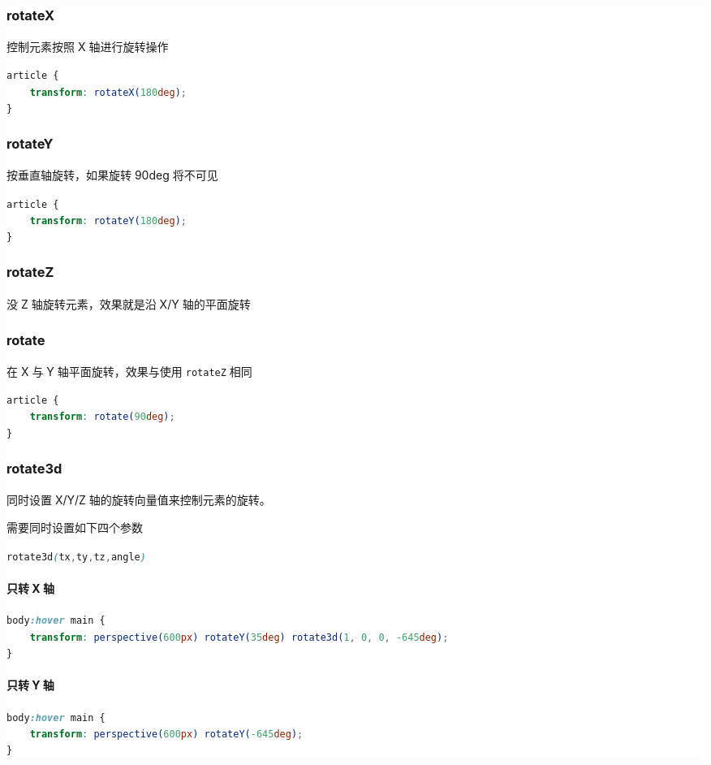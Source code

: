 ### rotateX

控制元素按照 X 轴进行旋转操作

```css
article {
    transform: rotateX(180deg);
}
```

### rotateY

按垂直轴旋转，如果旋转 90deg 将不可见

```css
article {
    transform: rotateY(180deg);
}
```

### rotateZ

没 Z 轴旋转元素，效果就是沿 X/Y 轴的平面旋转

### rotate

在 X 与 Y 轴平面旋转，效果与使用 `rotateZ` 相同

```css
article {
    transform: rotate(90deg);
}
```

### rotate3d

同时设置 X/Y/Z 轴的旋转向量值来控制元素的旋转。

需要同时设置如下四个参数

```css
rotate3d(tx,ty,tz,angle)
```

#### 只转 X 轴

```css
body:hover main {
    transform: perspective(600px) rotateY(35deg) rotate3d(1, 0, 0, -645deg);
}
```

#### 只转 Y 轴

```css
body:hover main {
    transform: perspective(600px) rotateY(-645deg);
}
```
